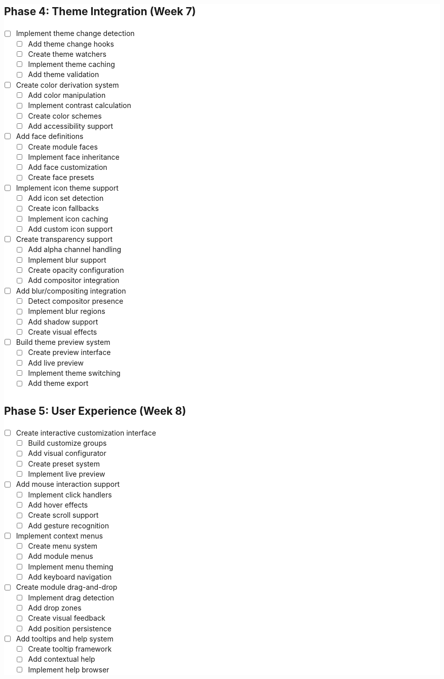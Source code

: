 ## Phase 4: Theme Integration (Week 7)
- [ ] Implement theme change detection
  - [ ] Add theme change hooks
  - [ ] Create theme watchers
  - [ ] Implement theme caching
  - [ ] Add theme validation
- [ ] Create color derivation system
  - [ ] Add color manipulation
  - [ ] Implement contrast calculation
  - [ ] Create color schemes
  - [ ] Add accessibility support
- [ ] Add face definitions
  - [ ] Create module faces
  - [ ] Implement face inheritance
  - [ ] Add face customization
  - [ ] Create face presets
- [ ] Implement icon theme support
  - [ ] Add icon set detection
  - [ ] Create icon fallbacks
  - [ ] Implement icon caching
  - [ ] Add custom icon support
- [ ] Create transparency support
  - [ ] Add alpha channel handling
  - [ ] Implement blur support
  - [ ] Create opacity configuration
  - [ ] Add compositor integration
- [ ] Add blur/compositing integration
  - [ ] Detect compositor presence
  - [ ] Implement blur regions
  - [ ] Add shadow support
  - [ ] Create visual effects
- [ ] Build theme preview system
  - [ ] Create preview interface
  - [ ] Add live preview
  - [ ] Implement theme switching
  - [ ] Add theme export

## Phase 5: User Experience (Week 8)
- [ ] Create interactive customization interface
  - [ ] Build customize groups
  - [ ] Add visual configurator
  - [ ] Create preset system
  - [ ] Implement live preview
- [ ] Add mouse interaction support
  - [ ] Implement click handlers
  - [ ] Add hover effects
  - [ ] Create scroll support
  - [ ] Add gesture recognition
- [ ] Implement context menus
  - [ ] Create menu system
  - [ ] Add module menus
  - [ ] Implement menu theming
  - [ ] Add keyboard navigation
- [ ] Create module drag-and-drop
  - [ ] Implement drag detection
  - [ ] Add drop zones
  - [ ] Create visual feedback
  - [ ] Add position persistence
- [ ] Add tooltips and help system
  - [ ] Create tooltip framework
  - [ ] Add contextual help
  - [ ] Implement help browser